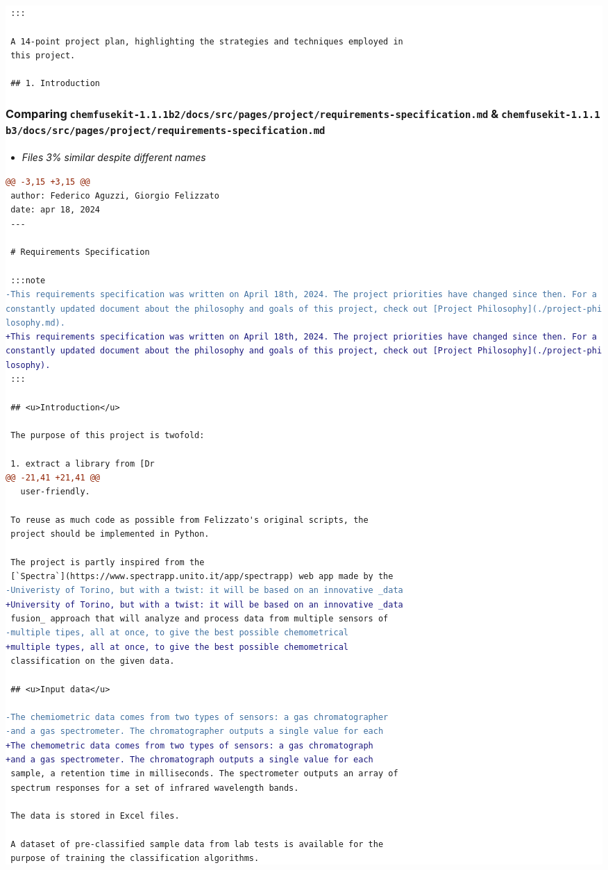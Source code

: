 ```diff
 :::
 
 A 14-point project plan, highlighting the strategies and techniques employed in
 this project.
 
 ## 1. Introduction
```

### Comparing `chemfusekit-1.1.1b2/docs/src/pages/project/requirements-specification.md` & `chemfusekit-1.1.1b3/docs/src/pages/project/requirements-specification.md`

 * *Files 3% similar despite different names*

```diff
@@ -3,15 +3,15 @@
 author: Federico Aguzzi, Giorgio Felizzato
 date: apr 18, 2024
 ---
 
 # Requirements Specification
 
 :::note
-This requirements specification was written on April 18th, 2024. The project priorities have changed since then. For a constantly updated document about the philosophy and goals of this project, check out [Project Philosophy](./project-philosophy.md).
+This requirements specification was written on April 18th, 2024. The project priorities have changed since then. For a constantly updated document about the philosophy and goals of this project, check out [Project Philosophy](./project-philosophy).
 :::
 
 ## <u>Introduction</u>
 
 The purpose of this project is twofold:
 
 1. extract a library from [Dr
@@ -21,41 +21,41 @@
   user-friendly.
 
 To reuse as much code as possible from Felizzato's original scripts, the
 project should be implemented in Python.
 
 The project is partly inspired from the
 [`Spectra`](https://www.spectrapp.unito.it/app/spectrapp) web app made by the
-Univeristy of Torino, but with a twist: it will be based on an innovative _data
+University of Torino, but with a twist: it will be based on an innovative _data
 fusion_ approach that will analyze and process data from multiple sensors of
-multiple tipes, all at once, to give the best possible chemometrical
+multiple types, all at once, to give the best possible chemometrical
 classification on the given data.
 
 ## <u>Input data</u>
 
-The chemiometric data comes from two types of sensors: a gas chromatographer
-and a gas spectrometer. The chromatographer outputs a single value for each
+The chemometric data comes from two types of sensors: a gas chromatograph
+and a gas spectrometer. The chromatograph outputs a single value for each
 sample, a retention time in milliseconds. The spectrometer outputs an array of
 spectrum responses for a set of infrared wavelength bands.
 
 The data is stored in Excel files.
 
 A dataset of pre-classified sample data from lab tests is available for the
 purpose of training the classification algorithms.
```
